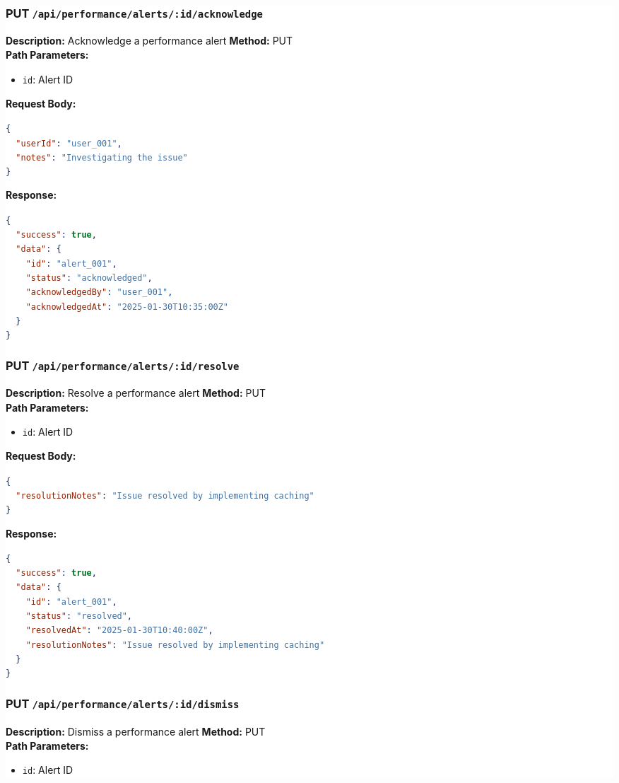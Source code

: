 ### PUT `/api/performance/alerts/:id/acknowledge`
**Description:** Acknowledge a performance alert
**Method:** PUT  
**Path Parameters:**
- `id`: Alert ID

**Request Body:**
```json
{
  "userId": "user_001",
  "notes": "Investigating the issue"
}
```
**Response:**
```json
{
  "success": true,
  "data": {
    "id": "alert_001",
    "status": "acknowledged",
    "acknowledgedBy": "user_001",
    "acknowledgedAt": "2025-01-30T10:35:00Z"
  }
}
```

### PUT `/api/performance/alerts/:id/resolve`
**Description:** Resolve a performance alert
**Method:** PUT  
**Path Parameters:**
- `id`: Alert ID

**Request Body:**
```json
{
  "resolutionNotes": "Issue resolved by implementing caching"
}
```
**Response:**
```json
{
  "success": true,
  "data": {
    "id": "alert_001",
    "status": "resolved",
    "resolvedAt": "2025-01-30T10:40:00Z",
    "resolutionNotes": "Issue resolved by implementing caching"
  }
}
```

### PUT `/api/performance/alerts/:id/dismiss`
**Description:** Dismiss a performance alert
**Method:** PUT  
**Path Parameters:**
- `id`: Alert ID
